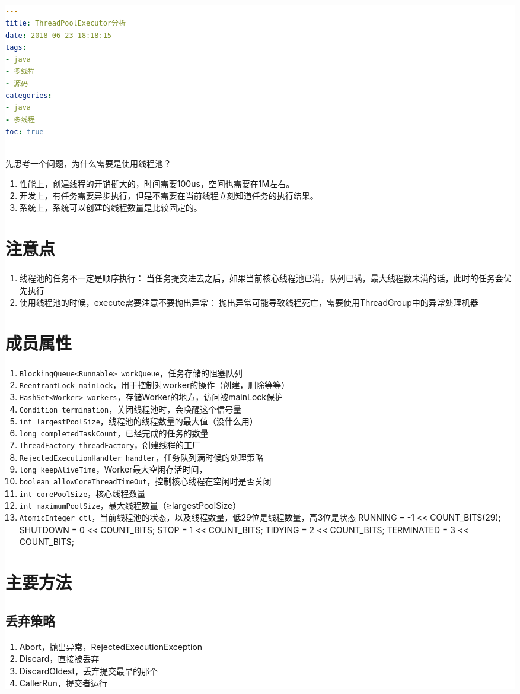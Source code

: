```yaml
---
title: ThreadPoolExecutor分析
date: 2018-06-23 18:18:15
tags:
- java
- 多线程
- 源码
categories: 
- java
- 多线程
toc: true
---
```

先思考一个问题，为什么需要是使用线程池？
1. 性能上，创建线程的开销挺大的，时间需要100us，空间也需要在1M左右。
2. 开发上，有任务需要异步执行，但是不需要在当前线程立刻知道任务的执行结果。
3. 系统上，系统可以创建的线程数量是比较固定的。


# 注意点
1. 线程池的任务不一定是顺序执行：
 当任务提交进去之后，如果当前核心线程池已满，队列已满，最大线程数未满的话，此时的任务会优先执行
2. 使用线程池的时候，execute需要注意不要抛出异常：
 抛出异常可能导致线程死亡，需要使用ThreadGroup中的异常处理机器

# 成员属性
1. `BlockingQueue<Runnable> workQueue`，任务存储的阻塞队列
2. `ReentrantLock mainLock`，用于控制对worker的操作（创建，删除等等）
3. `HashSet<Worker> workers`，存储Worker的地方，访问被mainLock保护
4. `Condition termination`，关闭线程池时，会唤醒这个信号量
5. `int largestPoolSize`，线程池的线程数量的最大值（没什么用）
6. `long completedTaskCount`，已经完成的任务的数量
7. `ThreadFactory threadFactory`，创建线程的工厂
8. `RejectedExecutionHandler handler`，任务队列满时候的处理策略
9. `long keepAliveTime`，Worker最大空闲存活时间，
10. `boolean allowCoreThreadTimeOut`，控制核心线程在空闲时是否关闭
11. `int corePoolSize`，核心线程数量
12. `int maximumPoolSize`，最大线程数量（≥largestPoolSize）
13. `AtomicInteger ctl`，当前线程池的状态，以及线程数量，低29位是线程数量，高3位是状态
    RUNNING    = -1 << COUNT_BITS(29);
    SHUTDOWN   =  0 << COUNT_BITS;
    STOP       =  1 << COUNT_BITS;
    TIDYING    =  2 << COUNT_BITS;
    TERMINATED =  3 << COUNT_BITS;

# 主要方法
## 丢弃策略
1. Abort，抛出异常，RejectedExecutionException
2. Discard，直接被丢弃
3. DiscardOldest，丢弃提交最早的那个
4. CallerRun，提交者运行
